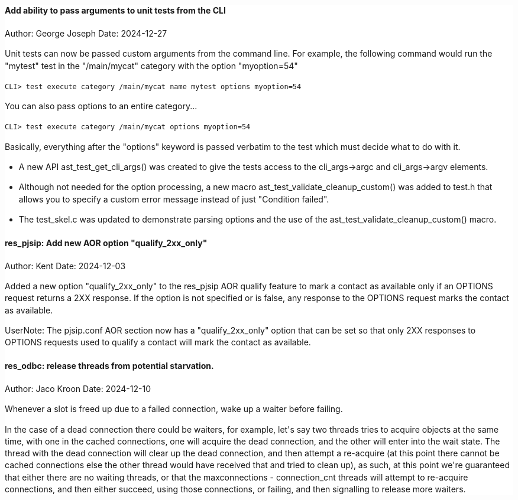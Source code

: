 
#### Add ability to pass arguments to unit tests from the CLI
  Author: George Joseph
  Date:   2024-12-27

  Unit tests can now be passed custom arguments from the command
  line.  For example, the following command would run the "mytest" test
  in the "/main/mycat" category with the option "myoption=54"

  `CLI> test execute category /main/mycat name mytest options myoption=54`

  You can also pass options to an entire category...

  `CLI> test execute category /main/mycat options myoption=54`

  Basically, everything after the "options" keyword is passed verbatim to
  the test which must decide what to do with it.

  * A new API ast_test_get_cli_args() was created to give the tests access to
  the cli_args->argc and cli_args->argv elements.

  * Although not needed for the option processing, a new macro
  ast_test_validate_cleanup_custom() was added to test.h that allows you
  to specify a custom error message instead of just "Condition failed".

  * The test_skel.c was updated to demonstrate parsing options and the use
  of the ast_test_validate_cleanup_custom() macro.


#### res_pjsip: Add new AOR option "qualify_2xx_only"
  Author: Kent
  Date:   2024-12-03

  Added a new option "qualify_2xx_only" to the res_pjsip AOR qualify
  feature to mark a contact as available only if an OPTIONS request
  returns a 2XX response. If the option is not specified or is false,
  any response to the OPTIONS request marks the contact as available.

  UserNote: The pjsip.conf AOR section now has a "qualify_2xx_only"
  option that can be set so that only 2XX responses to OPTIONS requests
  used to qualify a contact will mark the contact as available.


#### res_odbc: release threads from potential starvation.
  Author: Jaco Kroon
  Date:   2024-12-10

  Whenever a slot is freed up due to a failed connection, wake up a waiter
  before failing.

  In the case of a dead connection there could be waiters, for example,
  let's say two threads tries to acquire objects at the same time, with
  one in the cached connections, one will acquire the dead connection, and
  the other will enter into the wait state.  The thread with the dead
  connection will clear up the dead connection, and then attempt a
  re-acquire (at this point there cannot be cached connections else the
  other thread would have received that and tried to clean up), as such,
  at this point we're guaranteed that either there are no waiting threads,
  or that the maxconnections - connection_cnt threads will attempt to
  re-acquire connections, and then either succeed, using those
  connections, or failing, and then signalling to release more waiters.
